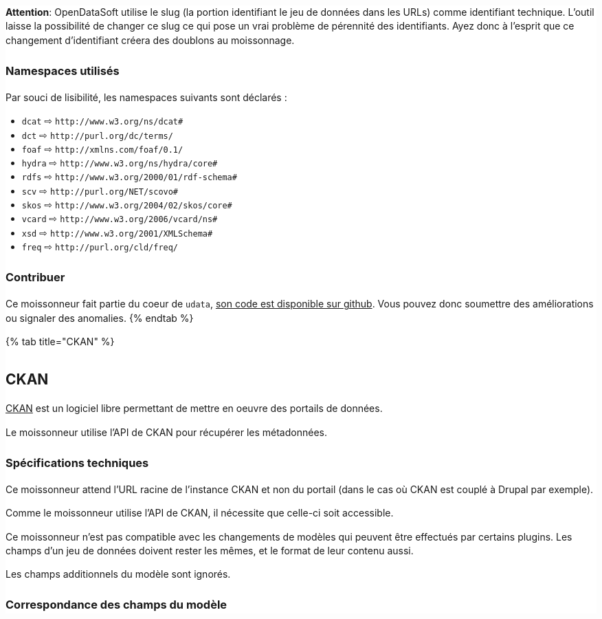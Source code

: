 **Attention**: OpenDataSoft utilise le slug (la portion identifiant le jeu de données dans les URLs) comme identifiant technique. L’outil laisse la possibilité de changer ce slug ce qui pose un vrai problème de pérennité des identifiants. Ayez donc à l’esprit que ce changement d’identifiant créera des doublons au moissonnage.

### Namespaces utilisés <a href="#correspondance-des-champs-du-modele" id="correspondance-des-champs-du-modele"></a>

Par souci de lisibilité, les namespaces suivants sont déclarés :

* `dcat` ⇨ `http://www.w3.org/ns/dcat#`
* `dct` ⇨ `http://purl.org/dc/terms/`
* `foaf` ⇨ `http://xmlns.com/foaf/0.1/`
* `hydra` ⇨ `http://www.w3.org/ns/hydra/core#`
* `rdfs` ⇨ `http://www.w3.org/2000/01/rdf-schema#`
* `scv` ⇨ `http://purl.org/NET/scovo#`
* `skos` ⇨ `http://www.w3.org/2004/02/skos/core#`
* `vcard` ⇨ `http://www.w3.org/2006/vcard/ns#`
* `xsd` ⇨ `http://www.w3.org/2001/XMLSchema#`
* `freq` ⇨ `http://purl.org/cld/freq/`

### Contribuer <a href="#contribuer" id="contribuer"></a>

Ce moissonneur fait partie du coeur de `udata`, [son code est disponible sur github](https://github.com/opendatateam/udata/blob/master/udata/harvest/backends/dcat.py). Vous pouvez donc soumettre des améliorations ou signaler des anomalies.
{% endtab %}

{% tab title="CKAN" %}
## CKAN <a href="#ckan" id="ckan"></a>

[CKAN](https://ckan.org/) est un logiciel libre permettant de mettre en oeuvre des portails de données.

Le moissonneur utilise l’API de CKAN pour récupérer les métadonnées.

### Spécifications techniques <a href="#specifications-techniques" id="specifications-techniques"></a>

Ce moissonneur attend l’URL racine de l’instance CKAN et non du portail (dans le cas où CKAN est couplé à Drupal par exemple).

Comme le moissonneur utilise l’API de CKAN, il nécessite que celle-ci soit accessible.

Ce moissonneur n’est pas compatible avec les changements de modèles qui peuvent être effectués par certains plugins. Les champs d’un jeu de données doivent rester les mêmes, et le format de leur contenu aussi.

Les champs additionnels du modèle sont ignorés.

### Correspondance des champs du modèle <a href="#correspondance-des-champs-du-modele" id="correspondance-des-champs-du-modele"></a>
